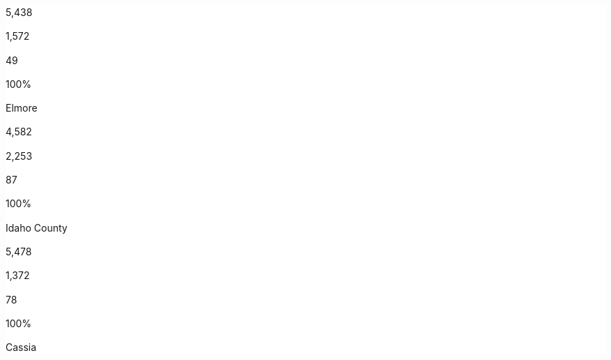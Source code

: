 5,438

</div>

<div>

1,572

</div>

<div>

49

</div>

100<span class="eln-percent-sign">%</span>

Elmore

<div class="eln-text-color eln-republican">

4,582

</div>

<div>

2,253

</div>

<div>

87

</div>

100<span class="eln-percent-sign">%</span>

Idaho County

<div class="eln-text-color eln-republican">

5,478

</div>

<div>

1,372

</div>

<div>

78

</div>

100<span class="eln-percent-sign">%</span>

Cassia

<div class="eln-text-color eln-republican">
